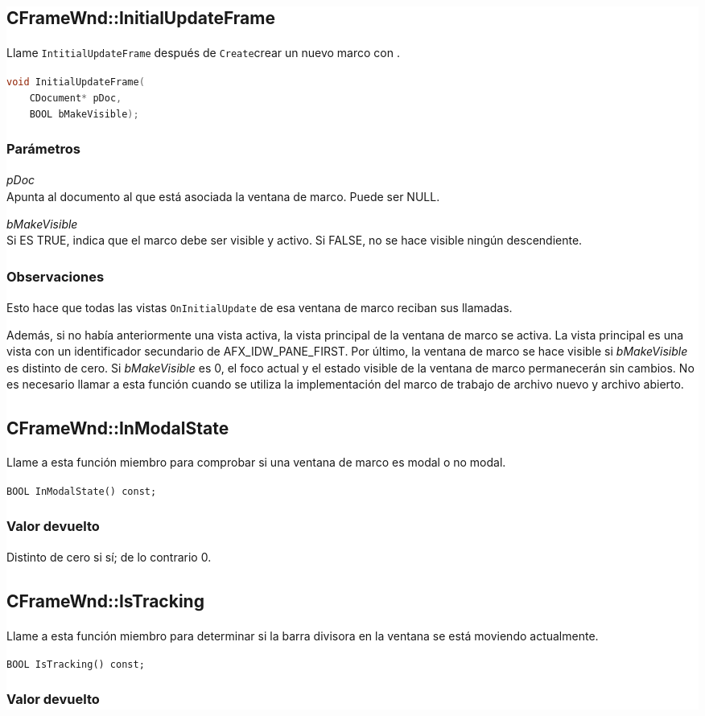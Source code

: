 ## <a name="cframewndinitialupdateframe"></a><a name="initialupdateframe"></a>CFrameWnd::InitialUpdateFrame

Llame `IntitialUpdateFrame` después de `Create`crear un nuevo marco con .

```cpp
void InitialUpdateFrame(
    CDocument* pDoc,
    BOOL bMakeVisible);
```

### <a name="parameters"></a>Parámetros

*pDoc*<br/>
Apunta al documento al que está asociada la ventana de marco. Puede ser NULL.

*bMakeVisible*<br/>
Si ES TRUE, indica que el marco debe ser visible y activo. Si FALSE, no se hace visible ningún descendiente.

### <a name="remarks"></a>Observaciones

Esto hace que todas las vistas `OnInitialUpdate` de esa ventana de marco reciban sus llamadas.

Además, si no había anteriormente una vista activa, la vista principal de la ventana de marco se activa. La vista principal es una vista con un identificador secundario de AFX_IDW_PANE_FIRST. Por último, la ventana de marco se hace visible si *bMakeVisible* es distinto de cero. Si *bMakeVisible* es 0, el foco actual y el estado visible de la ventana de marco permanecerán sin cambios. No es necesario llamar a esta función cuando se utiliza la implementación del marco de trabajo de archivo nuevo y archivo abierto.

## <a name="cframewndinmodalstate"></a><a name="inmodalstate"></a>CFrameWnd::InModalState

Llame a esta función miembro para comprobar si una ventana de marco es modal o no modal.

```
BOOL InModalState() const;
```

### <a name="return-value"></a>Valor devuelto

Distinto de cero si sí; de lo contrario 0.

## <a name="cframewndistracking"></a><a name="istracking"></a>CFrameWnd::IsTracking

Llame a esta función miembro para determinar si la barra divisora en la ventana se está moviendo actualmente.

```
BOOL IsTracking() const;
```

### <a name="return-value"></a>Valor devuelto
